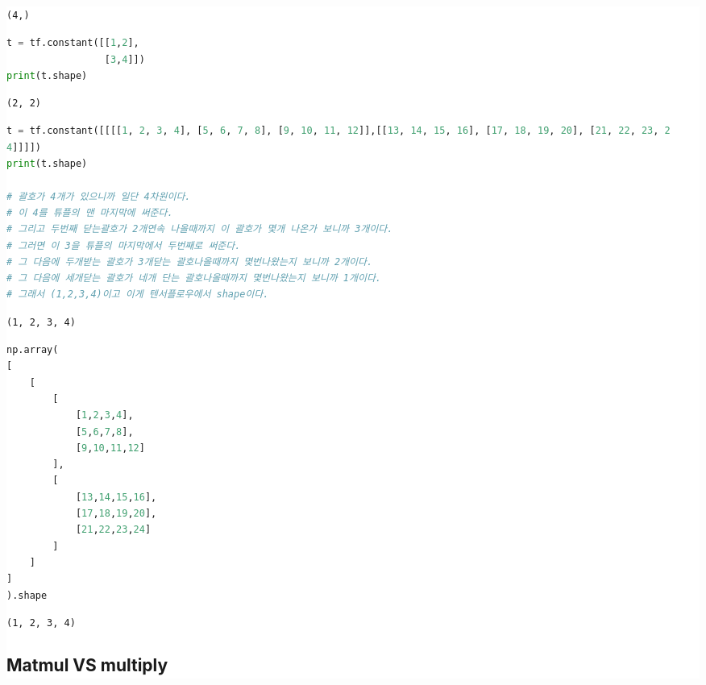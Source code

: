     (4,)
    


```python
t = tf.constant([[1,2],
                 [3,4]])
print(t.shape)
```

    (2, 2)
    


```python
t = tf.constant([[[[1, 2, 3, 4], [5, 6, 7, 8], [9, 10, 11, 12]],[[13, 14, 15, 16], [17, 18, 19, 20], [21, 22, 23, 24]]]])
print(t.shape)

# 괄호가 4개가 있으니까 일단 4차원이다.
# 이 4를 튜플의 맨 마지막에 써준다.
# 그리고 두번째 닫는괄호가 2개연속 나올때까지 이 괄호가 몇개 나온가 보니까 3개이다.
# 그러면 이 3을 튜플의 마지막에서 두번째로 써준다.
# 그 다음에 두개받는 괄호가 3개닫는 괄호나올때까지 몇번나왔는지 보니까 2개이다.
# 그 다음에 세개닫는 괄호가 네개 단는 괄호나올때까지 몇번나왔는지 보니까 1개이다.
# 그래서 (1,2,3,4)이고 이게 텐서플로우에서 shape이다.
```

    (1, 2, 3, 4)
    


```python
np.array(
[
    [
        [
            [1,2,3,4], 
            [5,6,7,8],
            [9,10,11,12]
        ],
        [
            [13,14,15,16],
            [17,18,19,20], 
            [21,22,23,24]
        ]
    ]
]
).shape
```




    (1, 2, 3, 4)



## Matmul VS multiply

